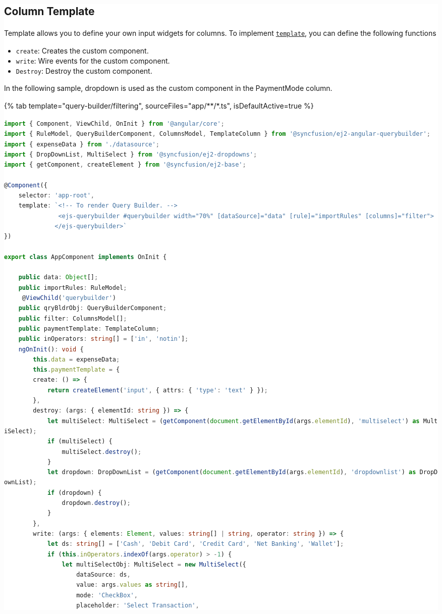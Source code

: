 ## Column Template

Template allows you to define your own input widgets for columns. To implement [`template`](https://ej2.syncfusion.com/angular/documentation/api/query-builder/columnsModel/#template), you can define the following functions

* `create`: Creates the custom component.
* `write`: Wire events for the custom component.
* `Destroy`:  Destroy the custom component.

In the following sample, dropdown is used as the custom component in the PaymentMode column.

{% tab template="query-builder/filtering", sourceFiles="app/**/*.ts", isDefaultActive=true %}

```typescript
import { Component, ViewChild, OnInit } from '@angular/core';
import { RuleModel, QueryBuilderComponent, ColumnsModel, TemplateColumn } from '@syncfusion/ej2-angular-querybuilder';
import { expenseData } from './datasource';
import { DropDownList, MultiSelect } from '@syncfusion/ej2-dropdowns';
import { getComponent, createElement } from '@syncfusion/ej2-base';

@Component({
    selector: 'app-root',
    template: `<!-- To render Query Builder. -->
               <ejs-querybuilder #querybuilder width="70%" [dataSource]="data" [rule]="importRules" [columns]="filter">
              </ejs-querybuilder>`
})

export class AppComponent implements OnInit {

    public data: Object[];
    public importRules: RuleModel;
     @ViewChild('querybuilder')
    public qryBldrObj: QueryBuilderComponent;
    public filter: ColumnsModel[];
    public paymentTemplate: TemplateColumn;
    public inOperators: string[] = ['in', 'notin'];
    ngOnInit(): void {
        this.data = expenseData;
        this.paymentTemplate = {
        create: () => {
            return createElement('input', { attrs: { 'type': 'text' } });
        },
        destroy: (args: { elementId: string }) => {
            let multiSelect: MultiSelect = (getComponent(document.getElementById(args.elementId), 'multiselect') as MultiSelect);
            if (multiSelect) {
                multiSelect.destroy();
            }
            let dropdown: DropDownList = (getComponent(document.getElementById(args.elementId), 'dropdownlist') as DropDownList);
            if (dropdown) {
                dropdown.destroy();
            }
        },
        write: (args: { elements: Element, values: string[] | string, operator: string }) => {
            let ds: string[] = ['Cash', 'Debit Card', 'Credit Card', 'Net Banking', 'Wallet'];
            if (this.inOperators.indexOf(args.operator) > -1) {
                let multiSelectObj: MultiSelect = new MultiSelect({
                    dataSource: ds,
                    value: args.values as string[],
                    mode: 'CheckBox',
                    placeholder: 'Select Transaction',
```